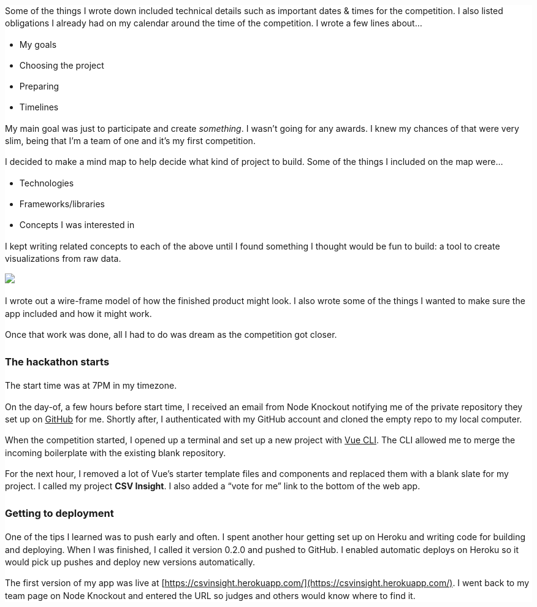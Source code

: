 Some of the things I wrote down included technical details such as important dates & times for the competition. I also listed obligations I already had on my calendar around the time of the competition. I wrote a few lines about…

* My goals

* Choosing the project

* Preparing

* Timelines

My main goal was just to participate and create *something*. I wasn’t going for any awards. I knew my chances of that were very slim, being that I’m a team of one and it’s my first competition.

I decided to make a mind map to help decide what kind of project to build. Some of the things I included on the map were…

* Technologies

* Frameworks/libraries

* Concepts I was interested in

I kept writing related concepts to each of the above until I found something I thought would be fun to build: a tool to create visualizations from raw data.

![](https://cdn.hashnode.com/res/hashnode/image/upload/v1627410347504/Anr0tt2Oc.png)

I wrote out a wire-frame model of how the finished product might look. I also wrote some of the things I wanted to make sure the app included and how it might work.

Once that work was done, all I had to do was dream as the competition got closer.

### The hackathon starts

The start time was at 7PM in my timezone.

On the day-of, a few hours before start time, I received an email from Node Knockout notifying me of the private repository they set up on [GitHub](https://github.com/) for me. Shortly after, I authenticated with my GitHub account and cloned the empty repo to my local computer.

When the competition started, I opened up a terminal and set up a new project with [Vue CLI](https://cli.vuejs.org/). The CLI allowed me to merge the incoming boilerplate with the existing blank repository.

For the next hour, I removed a lot of Vue’s starter template files and components and replaced them with a blank slate for my project. I called my project **CSV Insight**. I also added a “vote for me” link to the bottom of the web app.

### Getting to deployment

One of the tips I learned was to push early and often. I spent another hour getting set up on Heroku and writing code for building and deploying. When I was finished, I called it version 0.2.0 and pushed to GitHub. I enabled automatic deploys on Heroku so it would pick up pushes and deploy new versions automatically.

The first version of my app was live at [https://csvinsight.herokuapp.com/](https://csvinsight.herokuapp.com/). I went back to my team page on Node Knockout and entered the URL so judges and others would know where to find it.
